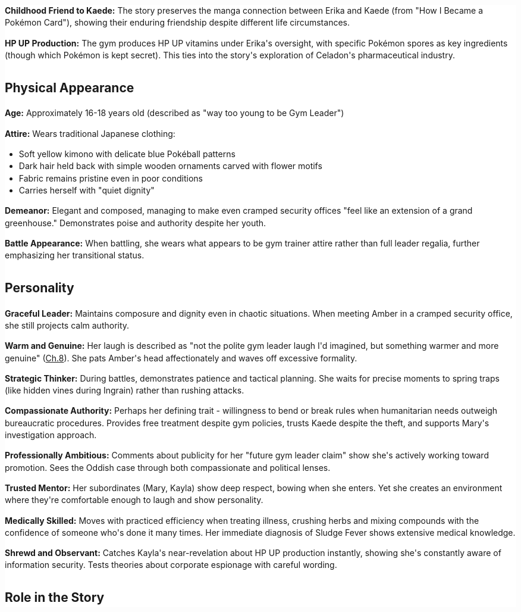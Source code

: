 **Childhood Friend to Kaede:** The story preserves the manga connection between Erika and Kaede (from "How I Became a Pokémon Card"), showing their enduring friendship despite different life circumstances.

**HP UP Production:** The gym produces HP UP vitamins under Erika's oversight, with specific Pokémon spores as key ingredients (though which Pokémon is kept secret). This ties into the story's exploration of Celadon's pharmaceutical industry.

## Physical Appearance

**Age:** Approximately 16-18 years old (described as "way too young to be Gym Leader")

**Attire:** Wears traditional Japanese clothing:
- Soft yellow kimono with delicate blue Pokéball patterns
- Dark hair held back with simple wooden ornaments carved with flower motifs
- Fabric remains pristine even in poor conditions
- Carries herself with "quiet dignity"

**Demeanor:** Elegant and composed, managing to make even cramped security offices "feel like an extension of a grand greenhouse." Demonstrates poise and authority despite her youth.

**Battle Appearance:** When battling, she wears what appears to be gym trainer attire rather than full leader regalia, further emphasizing her transitional status.

## Personality

**Graceful Leader:** Maintains composure and dignity even in chaotic situations. When meeting Amber in a cramped security office, she still projects calm authority.

**Warm and Genuine:** Her laugh is described as "not the polite gym leader laugh I'd imagined, but something warmer and more genuine" ([Ch.8](../../story/chapter8/chapter8.md)). She pats Amber's head affectionately and waves off excessive formality.

**Strategic Thinker:** During battles, demonstrates patience and tactical planning. She waits for precise moments to spring traps (like hidden vines during Ingrain) rather than rushing attacks.

**Compassionate Authority:** Perhaps her defining trait - willingness to bend or break rules when humanitarian needs outweigh bureaucratic procedures. Provides free treatment despite gym policies, trusts Kaede despite the theft, and supports Mary's investigation approach.

**Professionally Ambitious:** Comments about publicity for her "future gym leader claim" show she's actively working toward promotion. Sees the Oddish case through both compassionate and political lenses.

**Trusted Mentor:** Her subordinates (Mary, Kayla) show deep respect, bowing when she enters. Yet she creates an environment where they're comfortable enough to laugh and show personality.

**Medically Skilled:** Moves with practiced efficiency when treating illness, crushing herbs and mixing compounds with the confidence of someone who's done it many times. Her immediate diagnosis of Sludge Fever shows extensive medical knowledge.

**Shrewd and Observant:** Catches Kayla's near-revelation about HP UP production instantly, showing she's constantly aware of information security. Tests theories about corporate espionage with careful wording.

## Role in the Story
